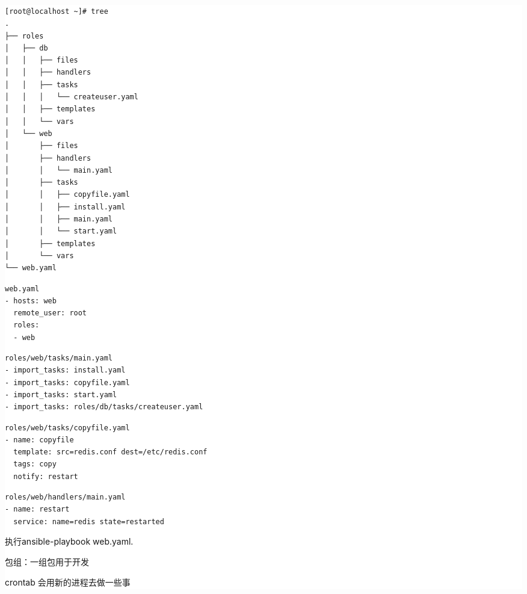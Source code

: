
```
[root@localhost ~]# tree
.
├── roles
│   ├── db
│   │   ├── files
│   │   ├── handlers
│   │   ├── tasks
│   │   │   └── createuser.yaml
│   │   ├── templates
│   │   └── vars
│   └── web
│       ├── files
│       ├── handlers
│       │   └── main.yaml
│       ├── tasks
│       │   ├── copyfile.yaml
│       │   ├── install.yaml
│       │   ├── main.yaml
│       │   └── start.yaml
│       ├── templates
│       └── vars
└── web.yaml
```

```
web.yaml
- hosts: web
  remote_user: root
  roles:
  - web
```

```
roles/web/tasks/main.yaml
- import_tasks: install.yaml
- import_tasks: copyfile.yaml
- import_tasks: start.yaml
- import_tasks: roles/db/tasks/createuser.yaml
```

```
roles/web/tasks/copyfile.yaml
- name: copyfile
  template: src=redis.conf dest=/etc/redis.conf
  tags: copy
  notify: restart
```

```
roles/web/handlers/main.yaml
- name: restart
  service: name=redis state=restarted
```

执行ansible-playbook web.yaml.

















包组：一组包用于开发

crontab 会用新的进程去做一些事